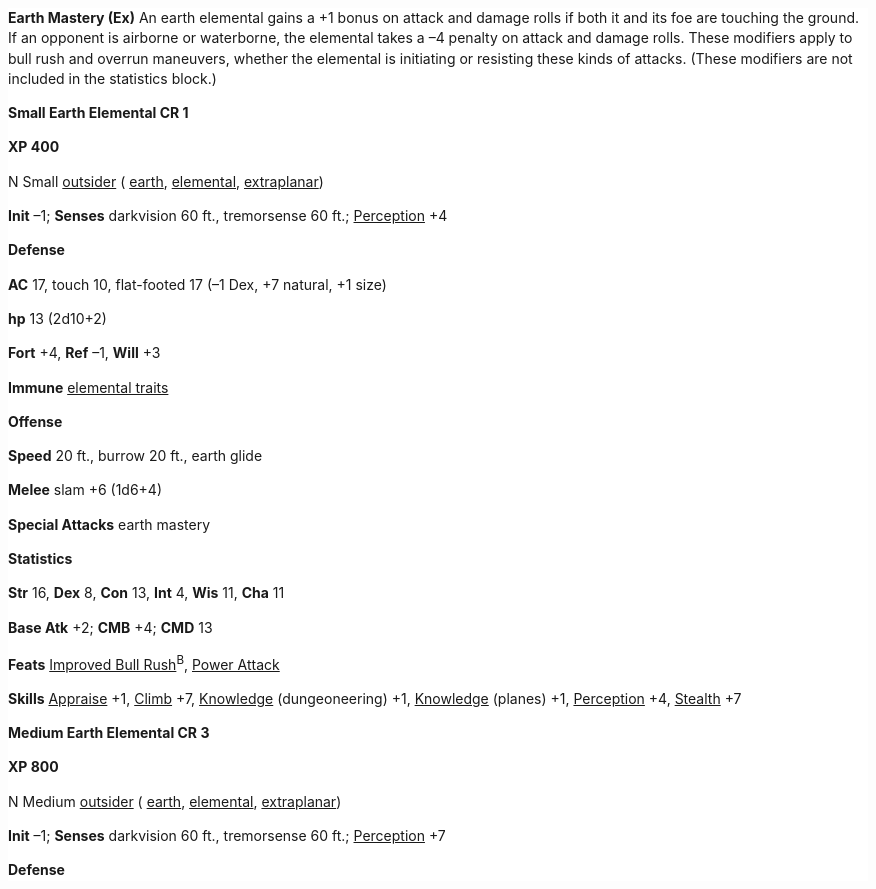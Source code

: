 **Earth Mastery (Ex)** An earth elemental gains a +1 bonus on attack and damage rolls if both it and its foe are touching the ground. If an opponent is airborne or waterborne, the elemental takes a –4 penalty on attack and damage rolls. These modifiers apply to bull rush and overrun maneuvers, whether the elemental is initiating or resisting these kinds of attacks. (These modifiers are not included in the statistics block.)

**Small Earth Elemental CR 1**

**XP 400**

N Small [outsider](creatureTypes.html#_outsider) ( [earth](creatureTypes.html#_earth-subtype), [elemental](creatureTypes.html#_elemental-subtype), [extraplanar](creatureTypes.html#_extraplanar-subtype))

**Init** –1; **Senses** darkvision 60 ft., tremorsense 60 ft.; [Perception](../skills/perception.html#_perception) +4

**Defense**

**AC** 17, touch 10, flat-footed 17 (–1 Dex, +7 natural, +1 size)

**hp** 13 (2d10+2)

**Fort** +4, **Ref** –1, **Will** +3

**Immune** [elemental traits](creatureTypes.html#_elemental-subtype)

**Offense**

**Speed** 20 ft., burrow 20 ft., earth glide

**Melee** slam +6 (1d6+4)

**Special Attacks** earth mastery

**Statistics**

**Str** 16, **Dex** 8, **Con** 13, **Int** 4, **Wis** 11, **Cha** 11

**Base Atk** +2; **CMB** +4; **CMD** 13

**Feats** [Improved Bull Rush](../feats.html#_improved-bull-rush)<sup>B</sup>, [Power Attack](../feats.html#_power-attack)

**Skills** [Appraise](../skills/appraise.html#_appraise) +1, [Climb](../skills/climb.html#_climb) +7, [Knowledge](../skills/knowledge.html#_knowledge) (dungeoneering) +1, [Knowledge](../skills/knowledge.html#_knowledge) (planes) +1, [Perception](../skills/perception.html#_perception) +4, [Stealth](../skills/stealth.html#_stealth) +7

**Medium Earth Elemental CR 3**

**XP 800**

N Medium [outsider](creatureTypes.html#_outsider) ( [earth](creatureTypes.html#_earth-subtype), [elemental](creatureTypes.html#_elemental-subtype), [extraplanar](creatureTypes.html#_extraplanar-subtype))

**Init** –1; **Senses** darkvision 60 ft., tremorsense 60 ft.; [Perception](../skills/perception.html#_perception) +7

**Defense**
